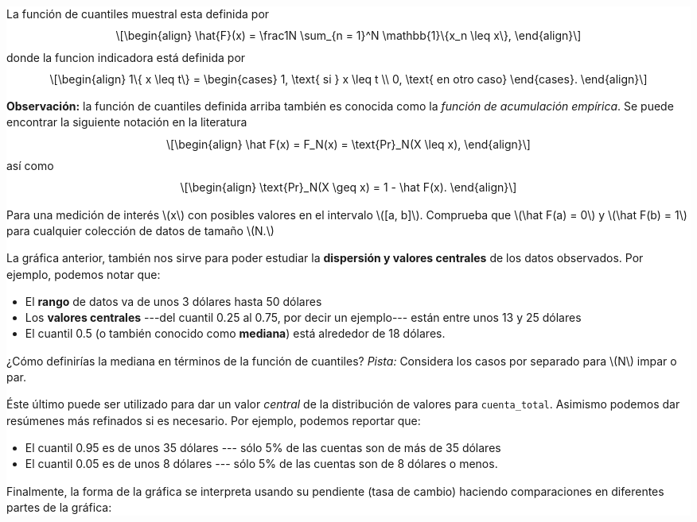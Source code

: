 <div class="mathblock">
<p>La función de cuantiles muestral esta definida por <span class="math display">\[\begin{align}
\hat{F}(x) = \frac1N \sum_{n = 1}^N \mathbb{1}\{x_n \leq x\},
\end{align}\]</span> donde la funcion indicadora está definida por <span class="math display">\[\begin{align}
1\{ x \leq t\} =
    \begin{cases}
      1,  \text{ si } x \leq t  \\
      0,  \text{ en otro caso}
    \end{cases}.
\end{align}\]</span></p>
</div>

<div class="mathblock">
<p><strong>Observación:</strong> la función de cuantiles definida arriba también es conocida como la <em>función de acumulación empírica</em>. Se puede encontrar la siguiente notación en la literatura <span class="math display">\[\begin{align}
  \hat F(x) = F_N(x) = \text{Pr}_N(X \leq x),
\end{align}\]</span> así como <span class="math display">\[\begin{align}
  \text{Pr}_N(X \geq x) = 1 - \hat F(x).
\end{align}\]</span></p>
</div>

<div class="ejercicio">
<p>Para una medición de interés <span class="math inline">\(x\)</span> con posibles valores en el intervalo <span class="math inline">\([a, b]\)</span>. Comprueba que <span class="math inline">\(\hat F(a) = 0\)</span> y <span class="math inline">\(\hat F(b) = 1\)</span> para cualquier colección de datos de tamaño <span class="math inline">\(N.\)</span></p>
</div>


La gráfica anterior, también nos sirve para poder estudiar la **dispersión y
valores centrales** de los datos observados. Por ejemplo, podemos notar que:

- El **rango** de datos va de unos 3 dólares hasta 50 dólares
- Los **valores centrales** ---del cuantil 0.25 al 0.75, por decir un ejemplo--- están
entre unos 13 y 25 dólares
- El cuantil 0.5 (o también conocido como **mediana**) está alrededor de 18 dólares.


<div class="ejercicio">
<p>¿Cómo definirías la mediana en términos de la función de cuantiles? <em>Pista:</em> Considera los casos por separado para <span class="math inline">\(N\)</span> impar o par.</p>
</div>


Éste último puede ser utilizado para dar un valor *central* de la distribución
de valores para `cuenta_total`. Asimismo podemos dar resúmenes más refinados si
es necesario. Por ejemplo, podemos reportar que:

- El cuantil 0.95 es de unos 35 dólares --- sólo 5\% de las cuentas son de más de 35 dólares
- El cuantil 0.05 es de unos 8 dólares --- sólo 5\% de las cuentas son de 8 dólares o menos.

Finalmente, la forma de la gráfica se interpreta usando su pendiente (tasa de
cambio) haciendo comparaciones en diferentes partes de la gráfica:
